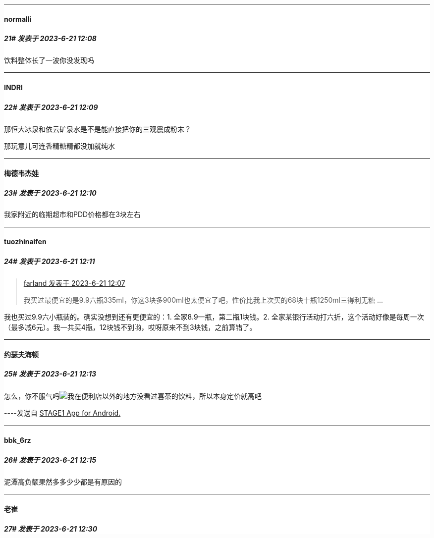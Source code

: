 *****

####  normalli  
##### 21#       发表于 2023-6-21 12:08

饮料整体长了一波你没发现吗

*****

####  INDRI  
##### 22#       发表于 2023-6-21 12:09

那恒大冰泉和依云矿泉水是不是能直接把你的三观震成粉末？

那玩意儿可连香精糖精都没加就纯水

*****

####  梅德韦杰娃  
##### 23#       发表于 2023-6-21 12:10

我家附近的临期超市和PDD价格都在3块左右

*****

####  tuozhinaifen  
##### 24#       发表于 2023-6-21 12:11

<blockquote><a href="httphttps://bbs.saraba1st.com/2b/forum.php?mod=redirect&amp;goto=findpost&amp;pid=61368414&amp;ptid=2140971" target="_blank">farland 发表于 2023-6-21 12:07</a>

我买过最便宜的是9.9六瓶335ml，你这3块多900ml也太便宜了吧，性价比我上次买的68块十瓶1250ml三得利无糖 ...</blockquote>
我也买过9.9六小瓶装的。确实没想到还有更便宜的：1. 全家8.9一瓶，第二瓶1块钱。2. 全家某银行活动打六折，这个活动好像是每周一次（最多减6元）。我一共买4瓶，12块钱不到哟，哎呀原来不到3块钱，之前算错了。

*****

####  约瑟夫海顿  
##### 25#       发表于 2023-6-21 12:13

怎么，你不服气吗<img src="https://static.saraba1st.com/image/smiley/face2017/067.png" referrerpolicy="no-referrer">我在便利店以外的地方没看过喜茶的饮料，所以本身定价就高吧

----发送自 [STAGE1 App for Android.](http://stage1.5j4m.com/?1.37)

*****

####  bbk_6rz  
##### 26#       发表于 2023-6-21 12:15

泥潭高负额果然多多少少都是有原因的 

*****

####  老崔  
##### 27#       发表于 2023-6-21 12:30
